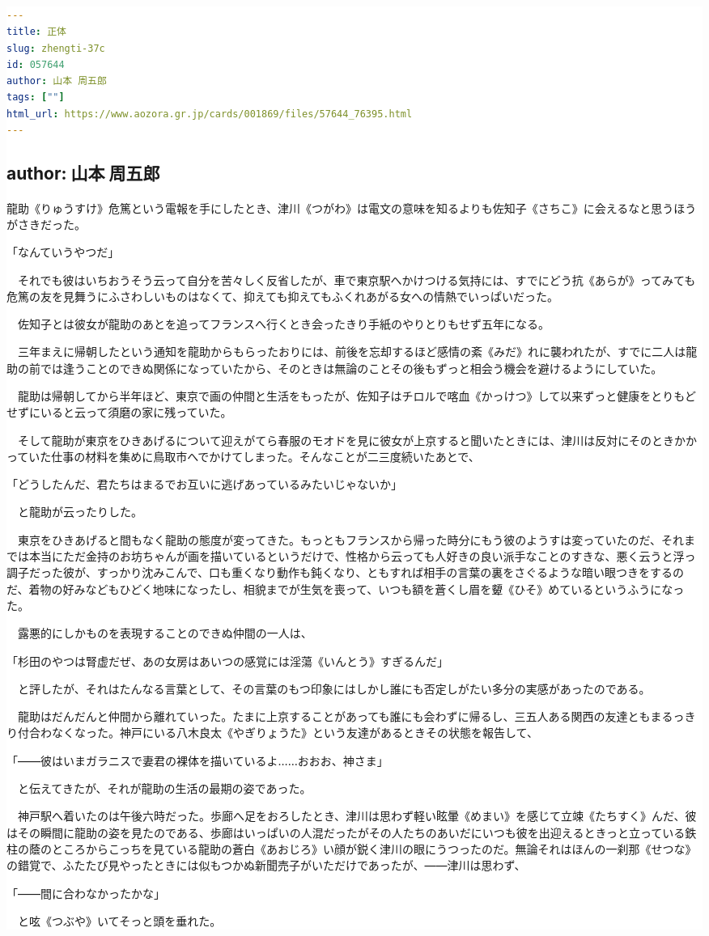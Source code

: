 ```yaml
---
title: 正体
slug: zhengti-37c
id: 057644
author: 山本 周五郎
tags: [""]
html_url: https://www.aozora.gr.jp/cards/001869/files/57644_76395.html
---
```


## author: 山本 周五郎

龍助《りゅうすけ》危篤という電報を手にしたとき、津川《つがわ》は電文の意味を知るよりも佐知子《さちこ》に会えるなと思うほうがさきだった。

「なんていうやつだ」

　それでも彼はいちおうそう云って自分を苦々しく反省したが、車で東京駅へかけつける気持には、すでにどう抗《あらが》ってみても危篤の友を見舞うにふさわしいものはなくて、抑えても抑えてもふくれあがる女への情熱でいっぱいだった。

　佐知子とは彼女が龍助のあとを追ってフランスへ行くとき会ったきり手紙のやりとりもせず五年になる。

　三年まえに帰朝したという通知を龍助からもらったおりには、前後を忘却するほど感情の紊《みだ》れに襲われたが、すでに二人は龍助の前では逢うことのできぬ関係になっていたから、そのときは無論のことその後もずっと相会う機会を避けるようにしていた。

　龍助は帰朝してから半年ほど、東京で画の仲間と生活をもったが、佐知子はチロルで喀血《かっけつ》して以来ずっと健康をとりもどせずにいると云って須磨の家に残っていた。

　そして龍助が東京をひきあげるについて迎えがてら春服のモオドを見に彼女が上京すると聞いたときには、津川は反対にそのときかかっていた仕事の材料を集めに鳥取市へでかけてしまった。そんなことが二三度続いたあとで、

「どうしたんだ、君たちはまるでお互いに逃げあっているみたいじゃないか」

　と龍助が云ったりした。

　東京をひきあげると間もなく龍助の態度が変ってきた。もっともフランスから帰った時分にもう彼のようすは変っていたのだ、それまでは本当にただ金持のお坊ちゃんが画を描いているというだけで、性格から云っても人好きの良い派手なことのすきな、悪く云うと浮っ調子だった彼が、すっかり沈みこんで、口も重くなり動作も鈍くなり、ともすれば相手の言葉の裏をさぐるような暗い眼つきをするのだ、着物の好みなどもひどく地味になったし、相貌までが生気を喪って、いつも額を蒼くし眉を顰《ひそ》めているというふうになった。

　露悪的にしかものを表現することのできぬ仲間の一人は、

「杉田のやつは腎虚だぜ、あの女房はあいつの感覚には淫蕩《いんとう》すぎるんだ」

　と評したが、それはたんなる言葉として、その言葉のもつ印象にはしかし誰にも否定しがたい多分の実感があったのである。

　龍助はだんだんと仲間から離れていった。たまに上京することがあっても誰にも会わずに帰るし、三五人ある関西の友達ともまるっきり付合わなくなった。神戸にいる八木良太《やぎりょうた》という友達があるときその状態を報告して、

「――彼はいまガラニスで妻君の裸体を描いているよ……おおお、神さま」

　と伝えてきたが、それが龍助の生活の最期の姿であった。



　神戸駅へ着いたのは午後六時だった。歩廊へ足をおろしたとき、津川は思わず軽い眩暈《めまい》を感じて立竦《たちすく》んだ、彼はその瞬間に龍助の姿を見たのである、歩廊はいっぱいの人混だったがその人たちのあいだにいつも彼を出迎えるときっと立っている鉄柱の蔭のところからこっちを見ている龍助の蒼白《あおじろ》い顔が鋭く津川の眼にうつったのだ。無論それはほんの一刹那《せつな》の錯覚で、ふたたび見やったときには似もつかぬ新聞売子がいただけであったが、――津川は思わず、

「――間に合わなかったかな」

　と呟《つぶや》いてそっと頭を垂れた。
